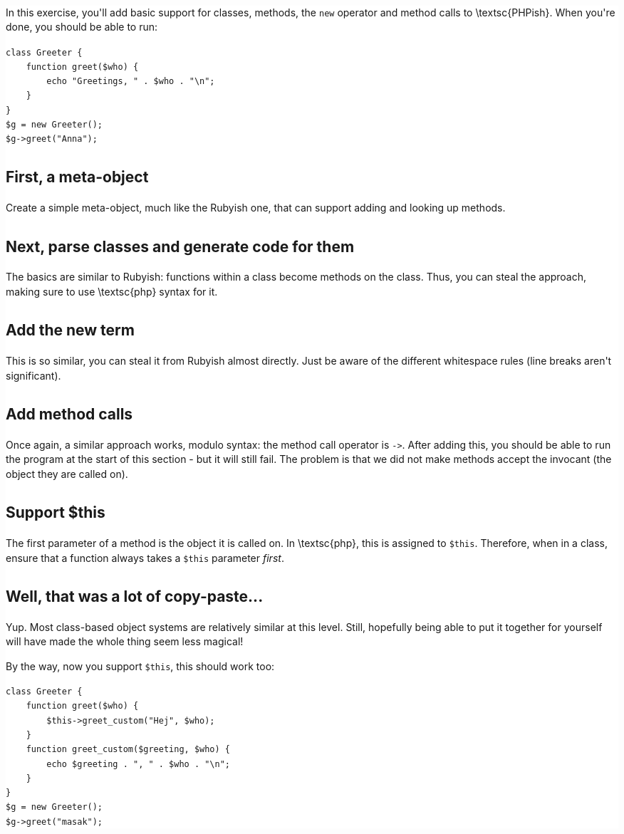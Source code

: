 In this exercise, you'll add basic support for classes, methods, the `new`
operator and method calls to \textsc{PHPish}. When you're done, you should be able to
run:

    class Greeter {
        function greet($who) {
            echo "Greetings, " . $who . "\n";
        }
    }
    $g = new Greeter();
    $g->greet("Anna");

## First, a meta-object

Create a simple meta-object, much like the Rubyish one, that can support
adding and looking up methods.

## Next, parse classes and generate code for them

The basics are similar to Rubyish: functions within a class become methods on
the class. Thus, you can steal the approach, making sure to use \textsc{php} syntax
for it.

## Add the new term

This is so similar, you can steal it from Rubyish almost directly. Just be
aware of the different whitespace rules (line breaks aren't significant).

## Add method calls

Once again, a similar approach works, modulo syntax: the method call operator
is `->`. After adding this, you should be able to run the program at the
start of this section - but it will still fail. The problem is that we did
not make methods accept the invocant (the object they are called on).

## Support $this

The first parameter of a method is the object it is called on. In \textsc{php}, this
is assigned to `$this`. Therefore, when in a class, ensure that a function
always takes a `$this` parameter *first*.

## Well, that was a lot of copy-paste...

Yup. Most class-based object systems are relatively similar at this level.
Still, hopefully being able to put it together for yourself will have made
the whole thing seem less magical!

By the way, now you support `$this`, this should work too:

    class Greeter {
        function greet($who) {
            $this->greet_custom("Hej", $who);
        }
        function greet_custom($greeting, $who) {
            echo $greeting . ", " . $who . "\n";
        }
    }
    $g = new Greeter();
    $g->greet("masak");
